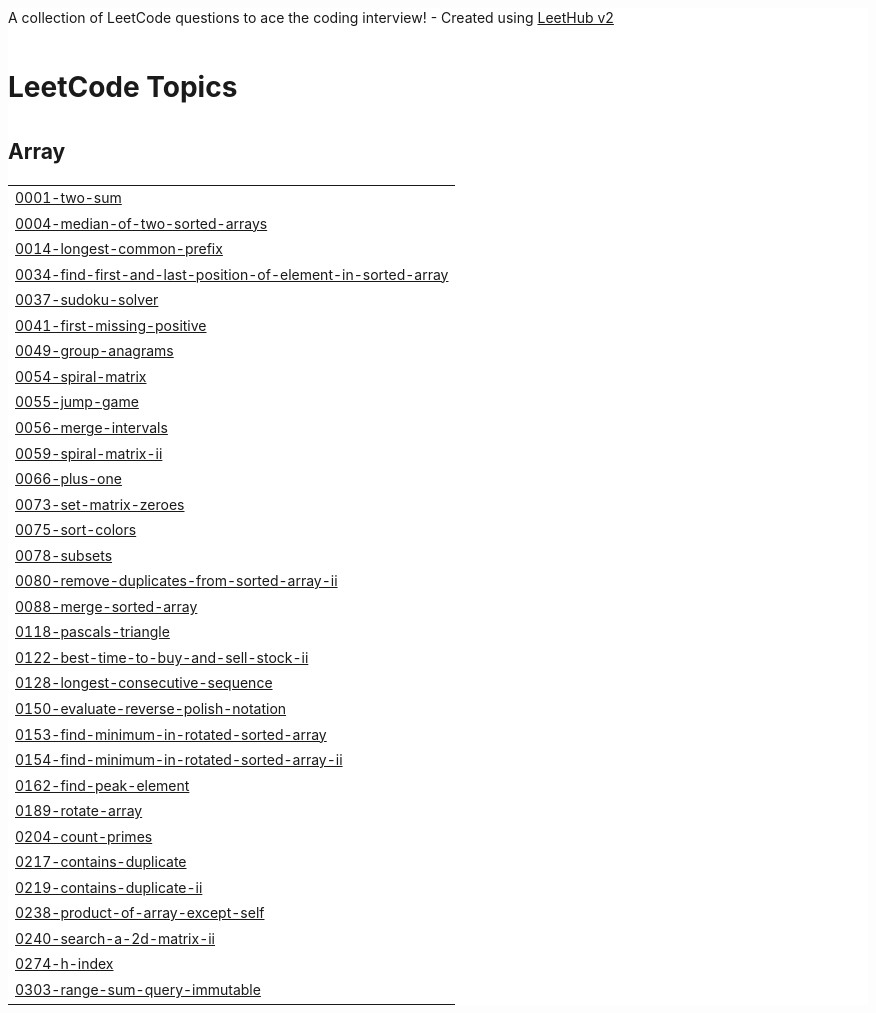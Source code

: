 A collection of LeetCode questions to ace the coding interview! - Created using [LeetHub v2](https://github.com/arunbhardwaj/LeetHub-2.0)

# LeetCode Topics
## Array
|  |
| ------- |
| [0001-two-sum](https://github.com/Krishna18062005/LeetCode-Problems/tree/master/0001-two-sum) |
| [0004-median-of-two-sorted-arrays](https://github.com/Krishna18062005/LeetCode-Problems/tree/master/0004-median-of-two-sorted-arrays) |
| [0014-longest-common-prefix](https://github.com/Krishna18062005/LeetCode-Problems/tree/master/0014-longest-common-prefix) |
| [0034-find-first-and-last-position-of-element-in-sorted-array](https://github.com/Krishna18062005/LeetCode-Problems/tree/master/0034-find-first-and-last-position-of-element-in-sorted-array) |
| [0037-sudoku-solver](https://github.com/Krishna18062005/LeetCode-Problems/tree/master/0037-sudoku-solver) |
| [0041-first-missing-positive](https://github.com/Krishna18062005/LeetCode-Problems/tree/master/0041-first-missing-positive) |
| [0049-group-anagrams](https://github.com/Krishna18062005/LeetCode-Problems/tree/master/0049-group-anagrams) |
| [0054-spiral-matrix](https://github.com/Krishna18062005/LeetCode-Problems/tree/master/0054-spiral-matrix) |
| [0055-jump-game](https://github.com/Krishna18062005/LeetCode-Problems/tree/master/0055-jump-game) |
| [0056-merge-intervals](https://github.com/Krishna18062005/LeetCode-Problems/tree/master/0056-merge-intervals) |
| [0059-spiral-matrix-ii](https://github.com/Krishna18062005/LeetCode-Problems/tree/master/0059-spiral-matrix-ii) |
| [0066-plus-one](https://github.com/Krishna18062005/LeetCode-Problems/tree/master/0066-plus-one) |
| [0073-set-matrix-zeroes](https://github.com/Krishna18062005/LeetCode-Problems/tree/master/0073-set-matrix-zeroes) |
| [0075-sort-colors](https://github.com/Krishna18062005/LeetCode-Problems/tree/master/0075-sort-colors) |
| [0078-subsets](https://github.com/Krishna18062005/LeetCode-Problems/tree/master/0078-subsets) |
| [0080-remove-duplicates-from-sorted-array-ii](https://github.com/Krishna18062005/LeetCode-Problems/tree/master/0080-remove-duplicates-from-sorted-array-ii) |
| [0088-merge-sorted-array](https://github.com/Krishna18062005/LeetCode-Problems/tree/master/0088-merge-sorted-array) |
| [0118-pascals-triangle](https://github.com/Krishna18062005/LeetCode-Problems/tree/master/0118-pascals-triangle) |
| [0122-best-time-to-buy-and-sell-stock-ii](https://github.com/Krishna18062005/LeetCode-Problems/tree/master/0122-best-time-to-buy-and-sell-stock-ii) |
| [0128-longest-consecutive-sequence](https://github.com/Krishna18062005/LeetCode-Problems/tree/master/0128-longest-consecutive-sequence) |
| [0150-evaluate-reverse-polish-notation](https://github.com/Krishna18062005/LeetCode-Problems/tree/master/0150-evaluate-reverse-polish-notation) |
| [0153-find-minimum-in-rotated-sorted-array](https://github.com/Krishna18062005/LeetCode-Problems/tree/master/0153-find-minimum-in-rotated-sorted-array) |
| [0154-find-minimum-in-rotated-sorted-array-ii](https://github.com/Krishna18062005/LeetCode-Problems/tree/master/0154-find-minimum-in-rotated-sorted-array-ii) |
| [0162-find-peak-element](https://github.com/Krishna18062005/LeetCode-Problems/tree/master/0162-find-peak-element) |
| [0189-rotate-array](https://github.com/Krishna18062005/LeetCode-Problems/tree/master/0189-rotate-array) |
| [0204-count-primes](https://github.com/Krishna18062005/LeetCode-Problems/tree/master/0204-count-primes) |
| [0217-contains-duplicate](https://github.com/Krishna18062005/LeetCode-Problems/tree/master/0217-contains-duplicate) |
| [0219-contains-duplicate-ii](https://github.com/Krishna18062005/LeetCode-Problems/tree/master/0219-contains-duplicate-ii) |
| [0238-product-of-array-except-self](https://github.com/Krishna18062005/LeetCode-Problems/tree/master/0238-product-of-array-except-self) |
| [0240-search-a-2d-matrix-ii](https://github.com/Krishna18062005/LeetCode-Problems/tree/master/0240-search-a-2d-matrix-ii) |
| [0274-h-index](https://github.com/Krishna18062005/LeetCode-Problems/tree/master/0274-h-index) |
| [0303-range-sum-query-immutable](https://github.com/Krishna18062005/LeetCode-Problems/tree/master/0303-range-sum-query-immutable) |